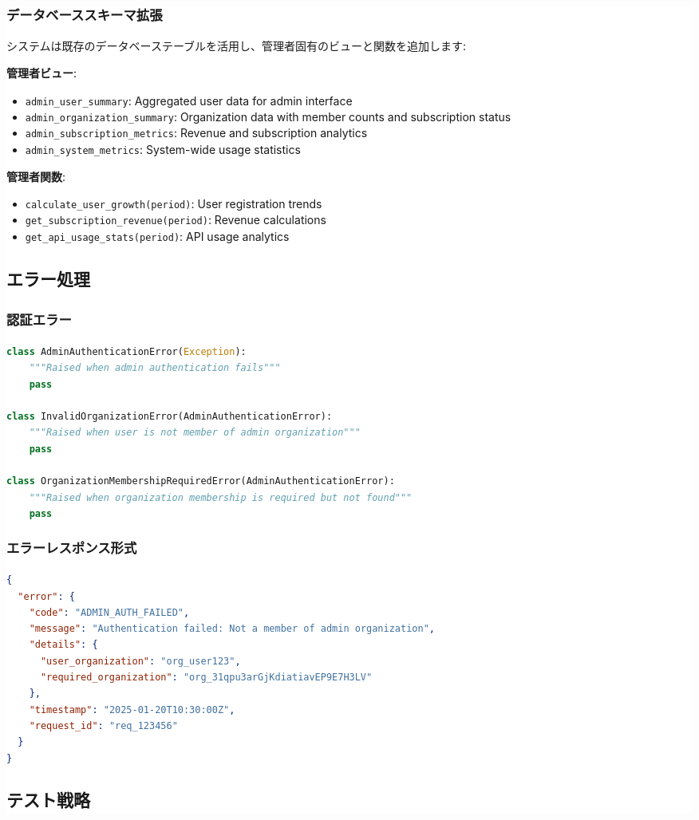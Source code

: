 ### データベーススキーマ拡張

システムは既存のデータベーステーブルを活用し、管理者固有のビューと関数を追加します:

**管理者ビュー**:
- `admin_user_summary`: Aggregated user data for admin interface
- `admin_organization_summary`: Organization data with member counts and subscription status
- `admin_subscription_metrics`: Revenue and subscription analytics
- `admin_system_metrics`: System-wide usage statistics

**管理者関数**:
- `calculate_user_growth(period)`: User registration trends
- `get_subscription_revenue(period)`: Revenue calculations
- `get_api_usage_stats(period)`: API usage analytics

## エラー処理

### 認証エラー

```python
class AdminAuthenticationError(Exception):
    """Raised when admin authentication fails"""
    pass

class InvalidOrganizationError(AdminAuthenticationError):
    """Raised when user is not member of admin organization"""
    pass

class OrganizationMembershipRequiredError(AdminAuthenticationError):
    """Raised when organization membership is required but not found"""
    pass
```

### エラーレスポンス形式

```json
{
  "error": {
    "code": "ADMIN_AUTH_FAILED",
    "message": "Authentication failed: Not a member of admin organization",
    "details": {
      "user_organization": "org_user123",
      "required_organization": "org_31qpu3arGjKdiatiavEP9E7H3LV"
    },
    "timestamp": "2025-01-20T10:30:00Z",
    "request_id": "req_123456"
  }
}
```

## テスト戦略
